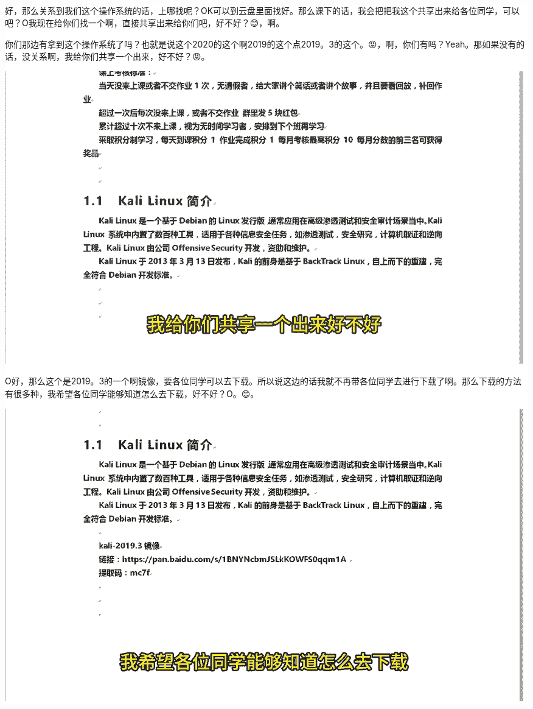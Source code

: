 好，那么关系到我们这个操作系统的话，上哪找呢？OK可以到云盘里面找好。那么课下的话，我会把把我这个共享出来给各位同学，可以吧？O我现在给你们找一个啊，直接共享出来给你们吧，好不好？😊，啊。

你们那边有拿到这个操作系统了吗？也就是说这个2020的这个啊2019的这个点2019。3的这个。😡，啊，你们有吗？Yeah。那如果没有的话，没关系啊，我给你们共享一个出来，好不好？😡。



![](img/ad201506cd34a7e9c8923bf8c0f8c419_26.png)

O好，那么这个是2019。3的一个啊镜像，要各位同学可以去下载。所以说这边的话我就不再带各位同学去进行下载了啊。那么下载的方法有很多种，我希望各位同学能够知道怎么去下载，好不好？O。😊。



![](img/ad201506cd34a7e9c8923bf8c0f8c419_28.png)
